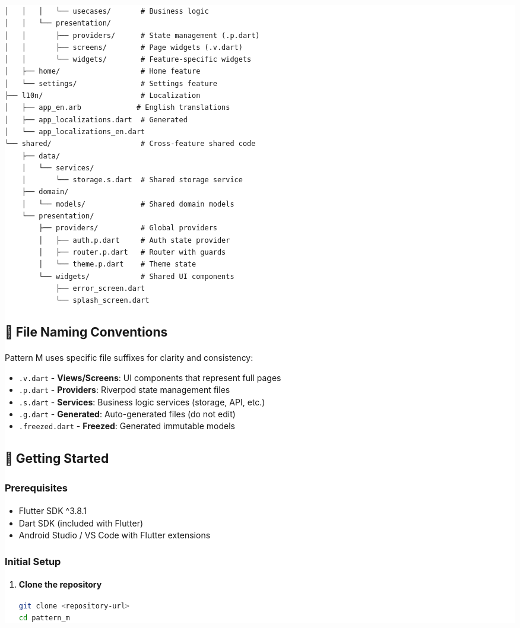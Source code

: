 ```
│   │   │   └── usecases/       # Business logic
│   │   └── presentation/
│   │       ├── providers/      # State management (.p.dart)
│   │       ├── screens/        # Page widgets (.v.dart)
│   │       └── widgets/        # Feature-specific widgets
│   ├── home/                   # Home feature
│   └── settings/               # Settings feature
├── l10n/                       # Localization
│   ├── app_en.arb             # English translations
│   ├── app_localizations.dart  # Generated
│   └── app_localizations_en.dart
└── shared/                     # Cross-feature shared code
    ├── data/
    │   └── services/
    │       └── storage.s.dart  # Shared storage service
    ├── domain/
    │   └── models/             # Shared domain models
    └── presentation/
        ├── providers/          # Global providers
        │   ├── auth.p.dart     # Auth state provider
        │   ├── router.p.dart   # Router with guards
        │   └── theme.p.dart    # Theme state
        └── widgets/            # Shared UI components
            ├── error_screen.dart
            └── splash_screen.dart
```

## 🎯 File Naming Conventions

Pattern M uses specific file suffixes for clarity and consistency:

- `.v.dart` - **Views/Screens**: UI components that represent full pages
- `.p.dart` - **Providers**: Riverpod state management files
- `.s.dart` - **Services**: Business logic services (storage, API, etc.)
- `.g.dart` - **Generated**: Auto-generated files (do not edit)
- `.freezed.dart` - **Freezed**: Generated immutable models

## 🚀 Getting Started

### Prerequisites

- Flutter SDK ^3.8.1
- Dart SDK (included with Flutter)
- Android Studio / VS Code with Flutter extensions

### Initial Setup

1. **Clone the repository**
   ```bash
   git clone <repository-url>
   cd pattern_m
   ```
